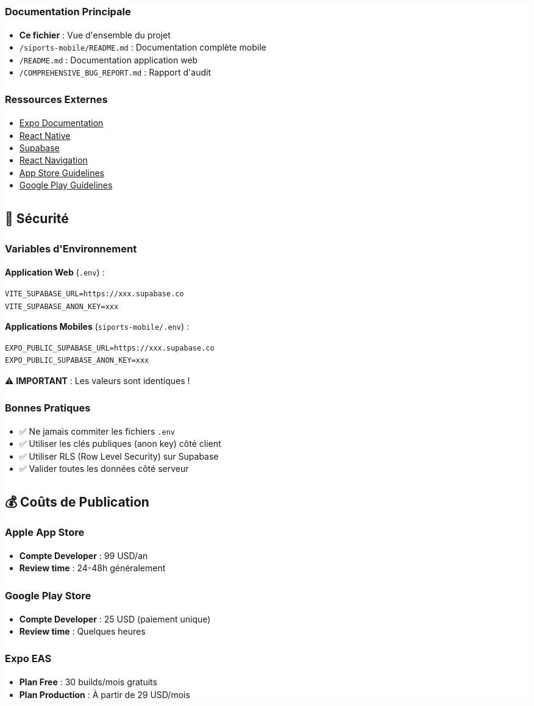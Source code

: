 ### Documentation Principale
- **Ce fichier** : Vue d'ensemble du projet
- `/siports-mobile/README.md` : Documentation complète mobile
- `/README.md` : Documentation application web
- `/COMPREHENSIVE_BUG_REPORT.md` : Rapport d'audit

### Ressources Externes
- [Expo Documentation](https://docs.expo.dev/)
- [React Native](https://reactnative.dev/)
- [Supabase](https://supabase.com/docs)
- [React Navigation](https://reactnavigation.org/)
- [App Store Guidelines](https://developer.apple.com/app-store/review/guidelines/)
- [Google Play Guidelines](https://play.google.com/about/developer-content-policy/)

## 🔐 Sécurité

### Variables d'Environnement

**Application Web** (`.env`) :
```
VITE_SUPABASE_URL=https://xxx.supabase.co
VITE_SUPABASE_ANON_KEY=xxx
```

**Applications Mobiles** (`siports-mobile/.env`) :
```
EXPO_PUBLIC_SUPABASE_URL=https://xxx.supabase.co
EXPO_PUBLIC_SUPABASE_ANON_KEY=xxx
```

⚠️ **IMPORTANT** : Les valeurs sont identiques !

### Bonnes Pratiques
- ✅ Ne jamais commiter les fichiers `.env`
- ✅ Utiliser les clés publiques (anon key) côté client
- ✅ Utiliser RLS (Row Level Security) sur Supabase
- ✅ Valider toutes les données côté serveur

## 💰 Coûts de Publication

### Apple App Store
- **Compte Developer** : 99 USD/an
- **Review time** : 24-48h généralement

### Google Play Store
- **Compte Developer** : 25 USD (paiement unique)
- **Review time** : Quelques heures

### Expo EAS
- **Plan Free** : 30 builds/mois gratuits
- **Plan Production** : À partir de 29 USD/mois
